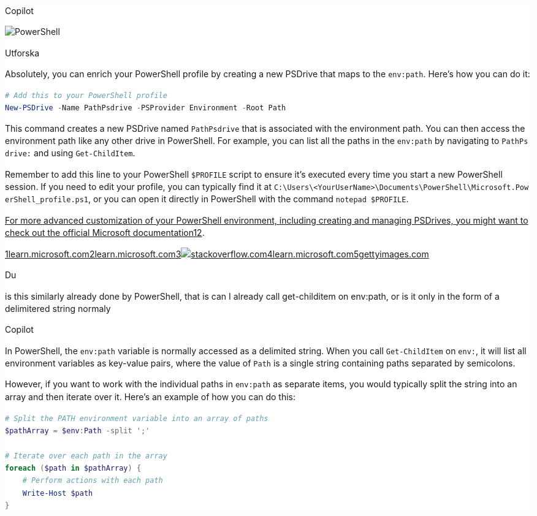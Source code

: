Copilot

![PowerShell](https://www.bing.com/th?id=OSK.HEROBKbgBizc3c6RryDkwQNXIeWdxHXnbw4xrLfm9a_JVdQ&pid=cdx&w=320&h=189&c=7)

Utforska

Absolutely, you can enrich your PowerShell profile by creating a new PSDrive that maps to the `env:path`. Here’s how you can do it:

```powershell
# Add this to your PowerShell profile
New-PSDrive -Name PathPsdrive -PSProvider Environment -Root Path
```

This command creates a new PSDrive named `PathPsdrive` that is associated with the environment path. You can then access the environment path like any other drive in PowerShell. For example, you can list all the paths in the `env:path` by navigating to `PathPsdrive:` and using `Get-ChildItem`.

Remember to add this line to your PowerShell `$PROFILE` script to ensure it’s executed every time you start a new PowerShell session. If you need to edit your profile, you can typically find it at `C:\Users\<YourUserName>\Documents\PowerShell\Microsoft.PowerShell_profile.ps1`, or you can open it directly in PowerShell with the command `notepad $PROFILE`.

[For more advanced customization of your PowerShell environment, including creating and managing PSDrives, you might want to check out the official Microsoft documentation](https://learn.microsoft.com/en-us/powershell/scripting/learn/shell/creating-profiles?view=powershell-7.4)[1](https://learn.microsoft.com/en-us/powershell/scripting/learn/shell/creating-profiles?view=powershell-7.4)[2](https://learn.microsoft.com/en-us/powershell/module/microsoft.powershell.management/new-psdrive?view=powershell-7.4).

[1learn.microsoft.com](https://learn.microsoft.com/en-us/powershell/scripting/learn/shell/creating-profiles?view=powershell-7.4)[2learn.microsoft.com](https://learn.microsoft.com/en-us/powershell/module/microsoft.powershell.management/new-psdrive?view=powershell-7.4)[3![](blob:https://www.bing.com/abf7a087-a7e2-4c22-9614-f1467fcb3fd9)stackoverflow.com](https://stackoverflow.com/questions/59473787/in-powershell-how-do-i-specify-path-to-an-exe-including-envuserprofile)[4learn.microsoft.com](https://learn.microsoft.com/en-us/powershell/module/microsoft.powershell.core/about/about_environment_provider?view=powershell-7.4)[5gettyimages.com](https://www.gettyimages.com/detail/illustration/powershell-programming-language-royalty-free-illustration/1145396581)

Du

is this similarly already done by PowerShell, that is can I already call get-childitem on env:path, or is it only in the form of a delimitered string normaly

Copilot

In PowerShell, the `env:path` variable is normally accessed as a delimited string. When you call `Get-ChildItem` on `env:`, it will list all environment variables as key-value pairs, where the value of `Path` is a single string containing paths separated by semicolons.

However, if you want to work with the individual paths in `env:path` as separate items, you would typically split the string into an array and then iterate over it. Here’s an example of how you can do this:

```powershell
# Split the PATH environment variable into an array of paths
$pathArray = $env:Path -split ';'

# Iterate over each path in the array
foreach ($path in $pathArray) {
    # Perform actions with each path
    Write-Host $path
}
```
